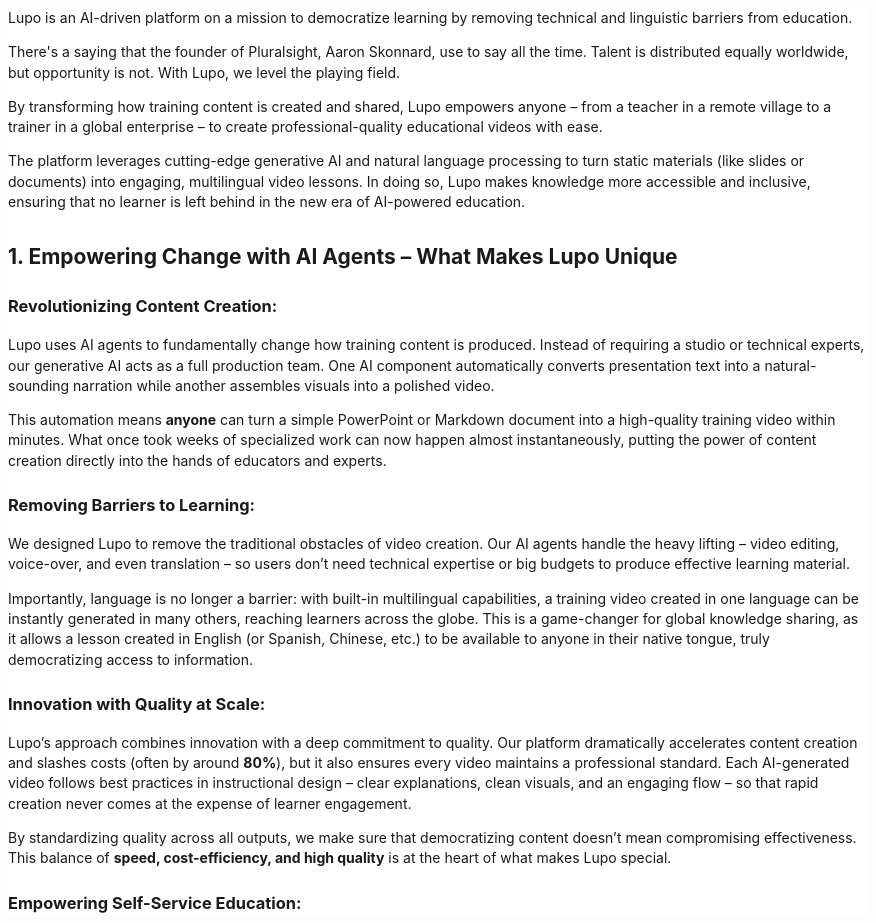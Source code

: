 Lupo is an AI-driven platform on a mission to democratize learning by removing technical and linguistic barriers from education. 

There's a saying that the founder of Pluralsight, Aaron Skonnard, use to say all the time. Talent is distributed equally worldwide, but opportunity is not. With Lupo, we level the playing field.

By transforming how training content is created and shared, Lupo empowers anyone – from a teacher in a remote village to a trainer in a global enterprise – to create professional-quality educational videos with ease. 

The platform leverages cutting-edge generative AI and natural language processing to turn static materials (like slides or documents) into engaging, multilingual video lessons. In doing so, Lupo makes knowledge more accessible and inclusive, ensuring that no learner is left behind in the new era of AI-powered education.

## 1. Empowering Change with AI Agents – What Makes Lupo Unique

### Revolutionizing Content Creation: 

Lupo uses AI agents to fundamentally change how training content is produced. Instead of requiring a studio or technical experts, our generative AI acts as a full production team. One AI component automatically converts presentation text into a natural-sounding narration while another assembles visuals into a polished video. 

This automation means **anyone** can turn a simple PowerPoint or Markdown document into a high-quality training video within minutes. What once took weeks of specialized work can now happen almost instantaneously, putting the power of content creation directly into the hands of educators and experts.

### Removing Barriers to Learning:

We designed Lupo to remove the traditional obstacles of video creation. Our AI agents handle the heavy lifting – video editing, voice-over, and even translation – so users don’t need technical expertise or big budgets to produce effective learning material. 

Importantly, language is no longer a barrier: with built-in multilingual capabilities, a training video created in one language can be instantly generated in many others, reaching learners across the globe. This is a game-changer for global knowledge sharing, as it allows a lesson created in English (or Spanish, Chinese, etc.) to be available to anyone in their native tongue, truly democratizing access to information.

### Innovation with Quality at Scale:
Lupo’s approach combines innovation with a deep commitment to quality. Our platform dramatically accelerates content creation and slashes costs (often by around **80%**), but it also ensures every video maintains a professional standard. Each AI-generated video follows best practices in instructional design – clear explanations, clean visuals, and an engaging flow – so that rapid creation never comes at the expense of learner engagement. 

By standardizing quality across all outputs, we make sure that democratizing content doesn’t mean compromising effectiveness. This balance of **speed, cost-efficiency, and high quality** is at the heart of what makes Lupo special.

### Empowering Self-Service Education:
